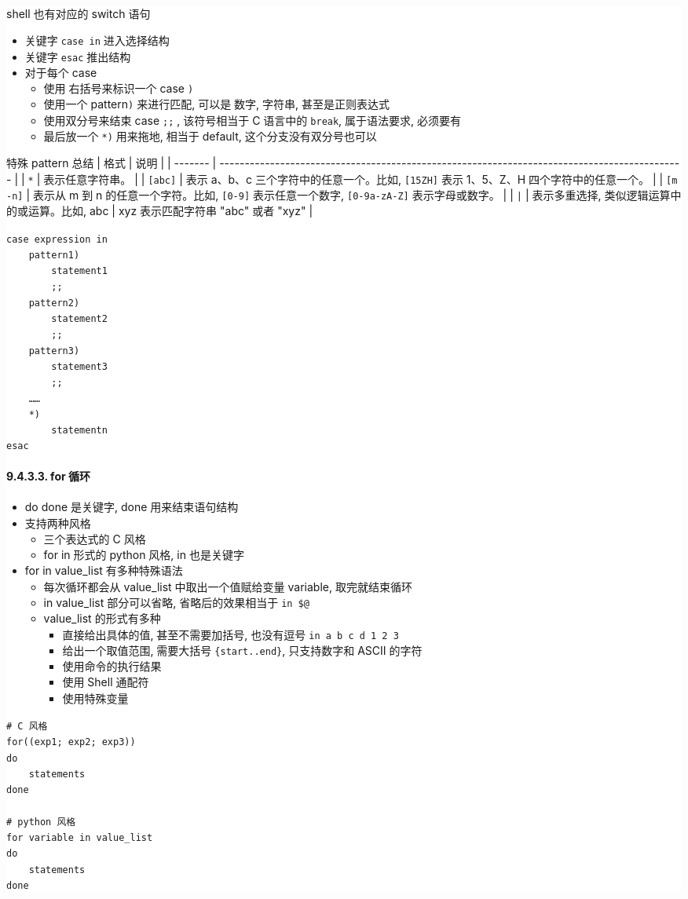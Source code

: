 shell 也有对应的 switch 语句
* 关键字 `case in` 进入选择结构
* 关键字 `esac`    推出结构
* 对于每个 case
  * 使用 右括号来标识一个 case `)`
  * 使用一个 pattern`)` 来进行匹配, 可以是 数字, 字符串, 甚至是正则表达式
  * 使用双分号来结束 case `;;`  , 该符号相当于 C 语言中的 `break`, 属于语法要求, 必须要有
  * 最后放一个 `*)` 用来拖地, 相当于 default, 这个分支没有双分号也可以

特殊 pattern 总结
| 格式    | 说明                                                                                         |
| ------- | -------------------------------------------------------------------------------------------- |
| `*`     | 表示任意字符串。                                                                             |
| `[abc]` | 表示 a、b、c 三个字符中的任意一个。比如, `[15ZH]` 表示 1、5、Z、H 四个字符中的任意一个。     |
| `[m-n]` | 表示从 m 到 n 的任意一个字符。比如, `[0-9]` 表示任意一个数字, `[0-9a-zA-Z]` 表示字母或数字。 |
| `|`     | 表示多重选择, 类似逻辑运算中的或运算。比如, abc                                              | xyz 表示匹配字符串 "abc" 或者 "xyz" |


```shell
case expression in
    pattern1)
        statement1
        ;;
    pattern2)
        statement2
        ;;
    pattern3)
        statement3
        ;;
    ……
    *)
        statementn
esac
```
#### 9.4.3.3. for 循环

* do done 是关键字, done 用来结束语句结构
* 支持两种风格
  * 三个表达式的 C 风格
  * for in 形式的 python 风格, in 也是关键字
* for in value_list 有多种特殊语法
  * 每次循环都会从 value_list 中取出一个值赋给变量 variable, 取完就结束循环
  * in value_list 部分可以省略, 省略后的效果相当于 `in $@`
  * value_list 的形式有多种
    * 直接给出具体的值, 甚至不需要加括号, 也没有逗号  `in a b c d 1 2 3`
    * 给出一个取值范围, 需要大括号 `{start..end}`, 只支持数字和 ASCII 的字符
    * 使用命令的执行结果
    * 使用 Shell 通配符 
    * 使用特殊变量

```shell
# C 风格
for((exp1; exp2; exp3))
do
    statements
done

# python 风格
for variable in value_list
do
    statements
done

```